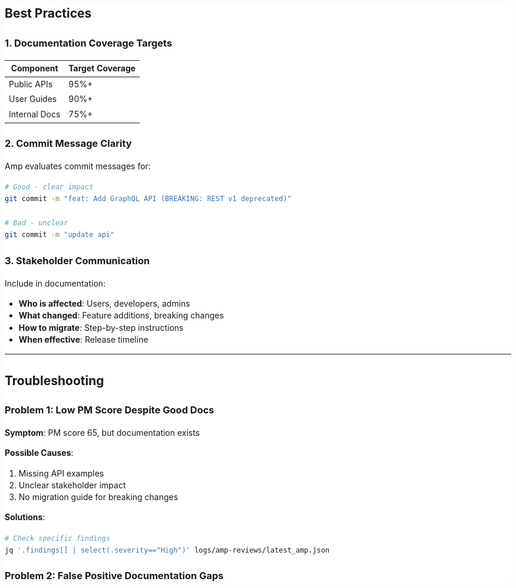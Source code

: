
## Best Practices

### 1. Documentation Coverage Targets

| Component | Target Coverage |
|-----------|----------------|
| Public APIs | 95%+ |
| User Guides | 90%+ |
| Internal Docs | 75%+ |

### 2. Commit Message Clarity

Amp evaluates commit messages for:
```bash
# Good - clear impact
git commit -m "feat: Add GraphQL API (BREAKING: REST v1 deprecated)"

# Bad - unclear
git commit -m "update api"
```

### 3. Stakeholder Communication

Include in documentation:
- **Who is affected**: Users, developers, admins
- **What changed**: Feature additions, breaking changes
- **How to migrate**: Step-by-step instructions
- **When effective**: Release timeline

---

## Troubleshooting

### Problem 1: Low PM Score Despite Good Docs

**Symptom**: PM score 65, but documentation exists

**Possible Causes**:
1. Missing API examples
2. Unclear stakeholder impact
3. No migration guide for breaking changes

**Solutions**:
```bash
# Check specific findings
jq '.findings[] | select(.severity=="High")' logs/amp-reviews/latest_amp.json
```

### Problem 2: False Positive Documentation Gaps
